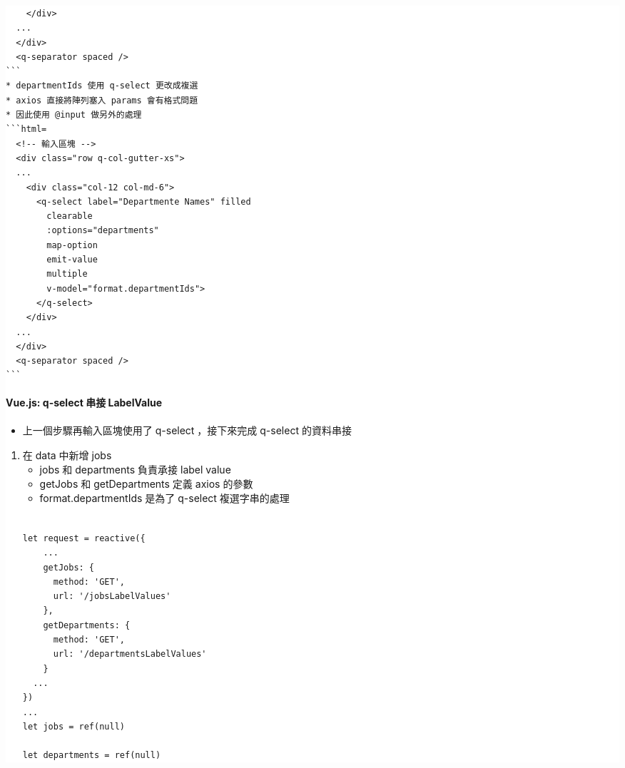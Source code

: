        </div>
      ...
      </div>
      <q-separator spaced />
    ```
    * departmentIds 使用 q-select 更改成複選
    * axios 直接將陣列塞入 params 會有格式問題
    * 因此使用 @input 做另外的處理
    ```html=
      <!-- 輸入區塊 -->
      <div class="row q-col-gutter-xs">
      ...
        <div class="col-12 col-md-6">
          <q-select label="Departmente Names" filled 
		    clearable 
	        :options="departments" 
	        map-option
	        emit-value 
	        multiple
            v-model="format.departmentIds">
          </q-select>
        </div>    
      ...
      </div>
      <q-separator spaced />
    ```

#### Vue.js: q-select 串接 LabelValue
* 上一個步驟再輸入區塊使用了 q-select ，接下來完成 q-select 的資料串接 

1. 在 data 中新增 jobs
    * jobs 和 departments 負責承接 label value
    * getJobs 和 getDepartments 定義 axios 的參數
    * format.departmentIds 是為了 q-select 複選字串的處理
    ```javascript=
      
    let request = reactive({
        ...
        getJobs: {
          method: 'GET',
          url: '/jobsLabelValues'
        },
        getDepartments: {
          method: 'GET',
          url: '/departmentsLabelValues'
        }
      ...
    })
    ...
    let jobs = ref(null)

	let departments = ref(null)
